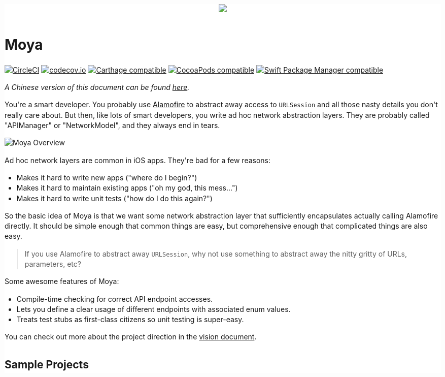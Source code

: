<p align="center">
  <img height="160" src="web/logo_github.png" />
</p>

# Moya

[![CircleCI](https://img.shields.io/circleci/project/github/Moya/Moya/master.svg)](https://circleci.com/gh/Moya/Moya/tree/master)
[![codecov.io](https://codecov.io/github/Moya/Moya/coverage.svg?branch=master)](https://codecov.io/github/Moya/Moya?branch=master)
[![Carthage compatible](https://img.shields.io/badge/Carthage-compatible-4BC51D.svg?style=flat)](https://github.com/Carthage/Carthage)
[![CocoaPods compatible](https://img.shields.io/cocoapods/v/Moya.svg)](https://cocoapods.org/pods/Moya)
[![Swift Package Manager compatible](https://img.shields.io/badge/Swift%20Package%20Manager-compatible-brightgreen.svg)](https://github.com/apple/swift-package-manager)

*A Chinese version of this document can be found [here](https://github.com/Moya/Moya/blob/master/Readme_CN.md).*

You're a smart developer. You probably use [Alamofire](https://github.com/Alamofire/Alamofire) to abstract away access to
`URLSession` and all those nasty details you don't really care about. But then,
like lots of smart developers, you write ad hoc network abstraction layers. They
are probably called "APIManager" or "NetworkModel", and they always end in tears.

![Moya Overview](web/diagram.png)

Ad hoc network layers are common in iOS apps. They're bad for a few reasons:

- Makes it hard to write new apps ("where do I begin?")
- Makes it hard to maintain existing apps ("oh my god, this mess...")
- Makes it hard to write unit tests ("how do I do this again?")

So the basic idea of Moya is that we want some network abstraction layer that
sufficiently encapsulates actually calling Alamofire directly. It should be simple
enough that common things are easy, but comprehensive enough that complicated things
are also easy.

> If you use Alamofire to abstract away `URLSession`, why not use something
to abstract away the nitty gritty of URLs, parameters, etc?

Some awesome features of Moya:

- Compile-time checking for correct API endpoint accesses.
- Lets you define a clear usage of different endpoints with associated enum values.
- Treats test stubs as first-class citizens so unit testing is super-easy.

You can check out more about the project direction in the [vision document](https://github.com/Moya/Moya/blob/master/Vision.md).

## Sample Projects
